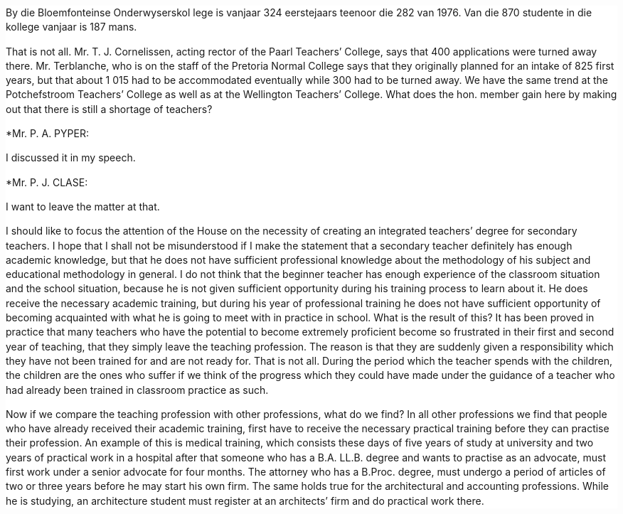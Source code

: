 <block name="quote">By die Bloemfonteinse Onderwyserskol lege is vanjaar 324 eerstejaars teenoor die 282 van 1976. Van die 870 studente in die kollege vanjaar is 187 mans.</block>

<p>That is not all. Mr. T. J. Cornelissen, acting rector of the Paarl Teachers&#x2019; College, says that 400 applications were turned away there. Mr. Terblanche, who is on the staff of the Pretoria Normal College says that they originally planned for an intake of 825 first years, but that about 1 015 had to be accommodated eventually while 300 had to be turned away. We have the same trend at the Potchefstroom Teachers&#x2019; College as well as at the Wellington Teachers&#x2019; College. What does the hon. member gain here by making out that there is still a shortage of teachers?</p>

</speech>

<speech by="#pyper">

<from>*Mr. <person refersTo="hansard_za">P. A. PYPER</person>:</from>

<p>I discussed it in my speech.</p>

</speech>

<speech by="#clase">

<from>*Mr. <person refersTo="hansard_za">P. J. CLASE</person>:</from>

<p>I want to leave the matter at that.</p>

<p>I should like to focus the attention of the House on the necessity of creating an integrated teachers&#x2019; degree for secondary teachers. I hope that I shall not be misunderstood if I make the statement that a secondary teacher definitely has enough academic knowledge, but that he does not have sufficient professional knowledge about the methodology of his subject and educational methodology in general. I do not think that the beginner teacher has enough experience of the classroom situation and the school situation, because he is not given sufficient opportunity during his training process to learn about it. He does receive the necessary academic training, but during his year of professional training he does not have sufficient opportunity of becoming acquainted with what he is going to meet with in practice in school. What is the result of this? It has been proved in practice that many teachers who have the potential to become extremely proficient become so frustrated in their first and second year of teaching, that they simply leave the teaching profession. The reason is that they are suddenly given a responsibility which they have not been trained for and are not ready for. That is not all. During the period which the teacher spends with the children, the children are the ones who suffer if we think of the progress which they could have made <span class="col_7825-7826" refersTo="page_1234"/>under the guidance of a teacher who had already been trained in classroom practice as such.</p>

<p>Now if we compare the teaching profession with other professions, what do we find? In all other professions we find that people who have already received their academic training, first have to receive the necessary practical training before they can practise their profession. An example of this is medical training, which consists these days of five years of study at university and two years of practical work in a hospital after that someone who has a B.A. LL.B. degree and wants to practise as an advocate, must first work under a senior advocate for four months. The attorney who has a B.Proc. degree, must undergo a period of articles of two or three years before he may start his own firm. The same holds true for the architectural and accounting professions. While he is studying, an architecture student must register at an architects&#x2019; firm and do practical work there.</p>
